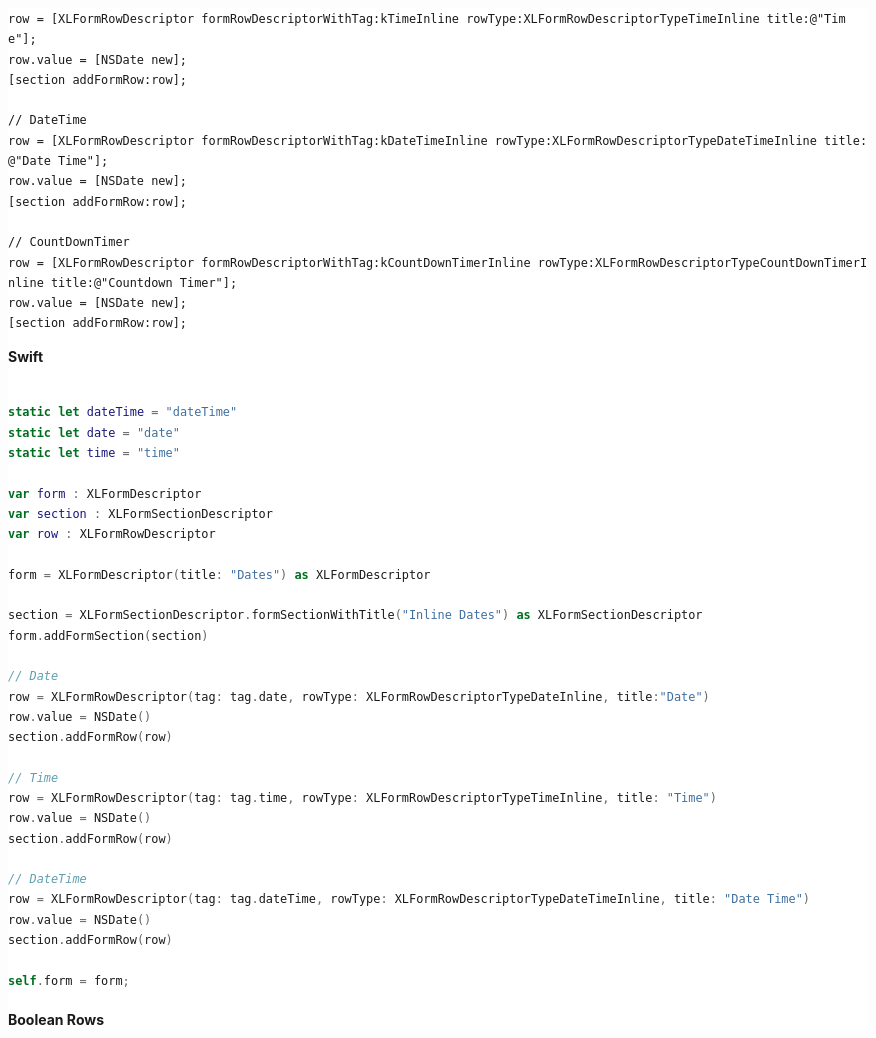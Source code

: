 ```objc
row = [XLFormRowDescriptor formRowDescriptorWithTag:kTimeInline rowType:XLFormRowDescriptorTypeTimeInline title:@"Time"];
row.value = [NSDate new];
[section addFormRow:row];

// DateTime
row = [XLFormRowDescriptor formRowDescriptorWithTag:kDateTimeInline rowType:XLFormRowDescriptorTypeDateTimeInline title:@"Date Time"];
row.value = [NSDate new];
[section addFormRow:row];

// CountDownTimer
row = [XLFormRowDescriptor formRowDescriptorWithTag:kCountDownTimerInline rowType:XLFormRowDescriptorTypeCountDownTimerInline title:@"Countdown Timer"];
row.value = [NSDate new];
[section addFormRow:row];
```

**Swift**
```Swift

static let dateTime = "dateTime"
static let date = "date"
static let time = "time"

var form : XLFormDescriptor
var section : XLFormSectionDescriptor
var row : XLFormRowDescriptor

form = XLFormDescriptor(title: "Dates") as XLFormDescriptor

section = XLFormSectionDescriptor.formSectionWithTitle("Inline Dates") as XLFormSectionDescriptor
form.addFormSection(section)

// Date
row = XLFormRowDescriptor(tag: tag.date, rowType: XLFormRowDescriptorTypeDateInline, title:"Date")
row.value = NSDate()
section.addFormRow(row)

// Time
row = XLFormRowDescriptor(tag: tag.time, rowType: XLFormRowDescriptorTypeTimeInline, title: "Time")
row.value = NSDate()
section.addFormRow(row)

// DateTime
row = XLFormRowDescriptor(tag: tag.dateTime, rowType: XLFormRowDescriptorTypeDateTimeInline, title: "Date Time")
row.value = NSDate()
section.addFormRow(row)

self.form = form;

```
#### Boolean Rows


[Eureka]: https://github.com/xmartlabs/Eureka